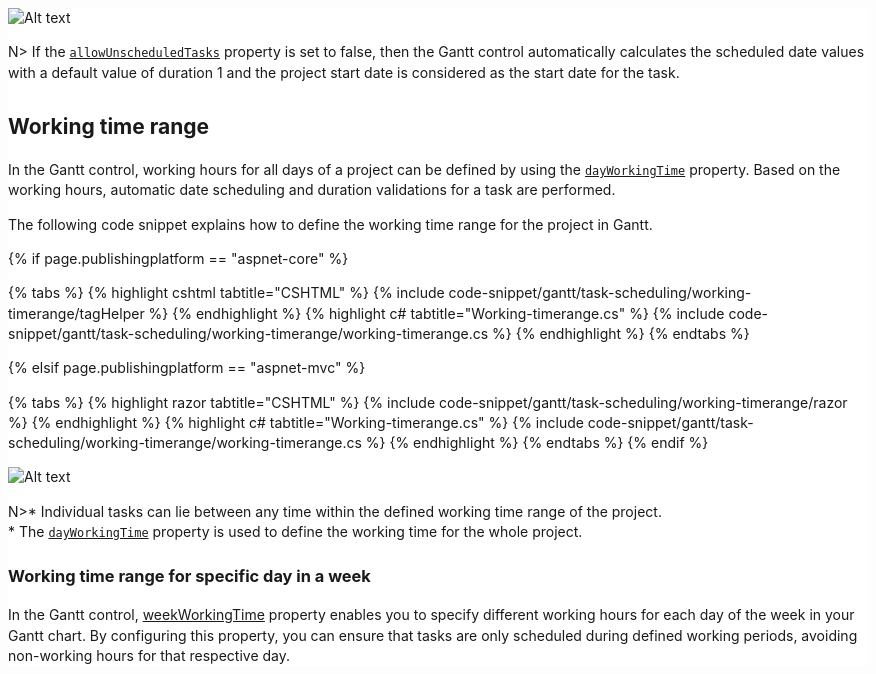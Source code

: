 

![Alt text](images/unscheduledTasks.png)

N> If the [`allowUnscheduledTasks`](https://help.syncfusion.com/cr/aspnetcore-js2/Syncfusion.EJ2.Gantt.Gantt.html#Syncfusion_EJ2_Gantt_Gantt_AllowUnscheduledTasks) property is set to false, then the Gantt control automatically calculates the scheduled date values with a default value of duration 1 and the project start date is considered as the start date for the task.

## Working time range

In the Gantt control, working hours for all days of a project can be defined by using the [`dayWorkingTime`](https://help.syncfusion.com/cr/aspnetcore-js2/Syncfusion.EJ2.Gantt.Gantt.html#Syncfusion_EJ2_Gantt_Gantt_DayWorkingTime) property. Based on the working hours, automatic date scheduling and duration validations for a task are performed.

The following code snippet explains how to define the working time range for the project in Gantt.

{% if page.publishingplatform == "aspnet-core" %}

{% tabs %}
{% highlight cshtml tabtitle="CSHTML" %}
{% include code-snippet/gantt/task-scheduling/working-timerange/tagHelper %}
{% endhighlight %}
{% highlight c# tabtitle="Working-timerange.cs" %}
{% include code-snippet/gantt/task-scheduling/working-timerange/working-timerange.cs %}
{% endhighlight %}
{% endtabs %}

{% elsif page.publishingplatform == "aspnet-mvc" %}

{% tabs %}
{% highlight razor tabtitle="CSHTML" %}
{% include code-snippet/gantt/task-scheduling/working-timerange/razor %}
{% endhighlight %}
{% highlight c# tabtitle="Working-timerange.cs" %}
{% include code-snippet/gantt/task-scheduling/working-timerange/working-timerange.cs %}
{% endhighlight %}
{% endtabs %}
{% endif %}



![Alt text](images/workingtime-range.png)

N>* Individual tasks can lie between any time within the defined working time range of the project.
<br/>* The [`dayWorkingTime`](https://help.syncfusion.com/cr/aspnetcore-js2/Syncfusion.EJ2.Gantt.Gantt.html#Syncfusion_EJ2_Gantt_Gantt_DayWorkingTime) property is used to define the working time for the whole project.

### Working time range for specific day in a week

In the Gantt control, [weekWorkingTime](https://help.syncfusion.com/cr/aspnetcore-js2/Syncfusion.EJ2.Gantt.Gantt.html#Syncfusion_EJ2_Gantt_Gantt_WeekWorkingTime) property enables you to specify different working hours for each day of the week in your Gantt chart. By configuring this property, you can ensure that tasks are only scheduled during defined working periods, avoiding non-working hours for that respective day.

